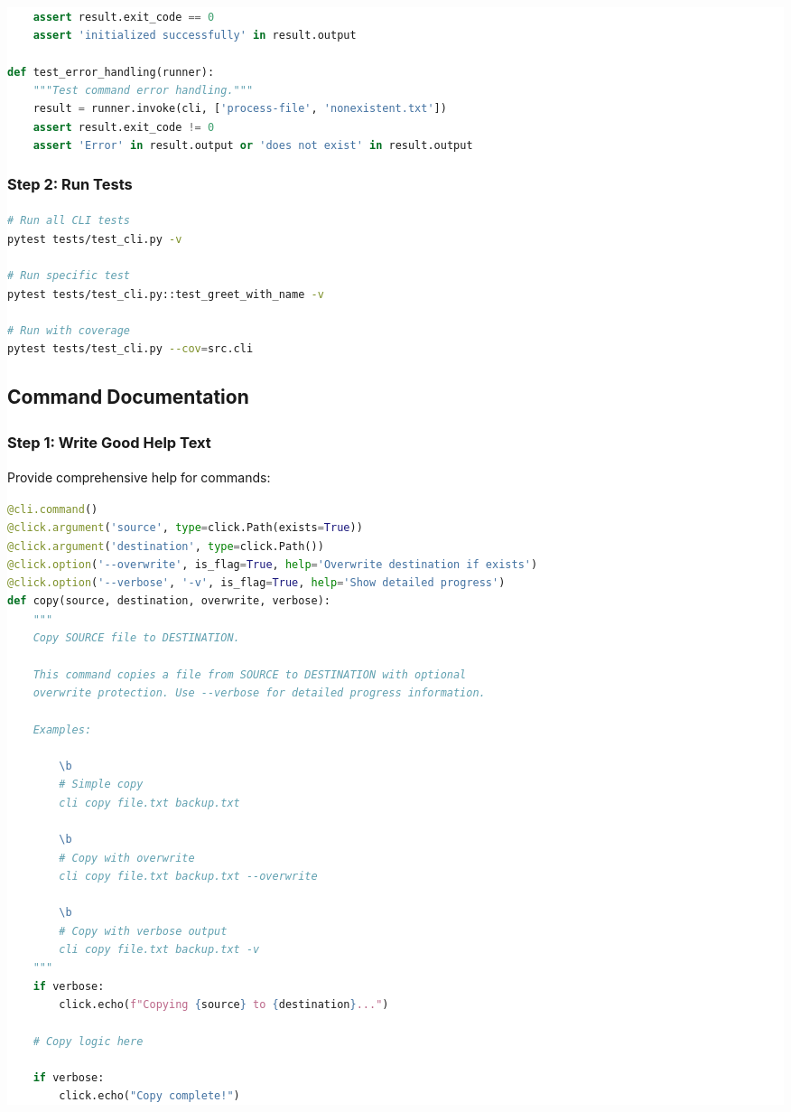 ```python
    assert result.exit_code == 0
    assert 'initialized successfully' in result.output

def test_error_handling(runner):
    """Test command error handling."""
    result = runner.invoke(cli, ['process-file', 'nonexistent.txt'])
    assert result.exit_code != 0
    assert 'Error' in result.output or 'does not exist' in result.output
```

### Step 2: Run Tests

```bash
# Run all CLI tests
pytest tests/test_cli.py -v

# Run specific test
pytest tests/test_cli.py::test_greet_with_name -v

# Run with coverage
pytest tests/test_cli.py --cov=src.cli
```

## Command Documentation

### Step 1: Write Good Help Text

Provide comprehensive help for commands:

```python
@cli.command()
@click.argument('source', type=click.Path(exists=True))
@click.argument('destination', type=click.Path())
@click.option('--overwrite', is_flag=True, help='Overwrite destination if exists')
@click.option('--verbose', '-v', is_flag=True, help='Show detailed progress')
def copy(source, destination, overwrite, verbose):
    """
    Copy SOURCE file to DESTINATION.

    This command copies a file from SOURCE to DESTINATION with optional
    overwrite protection. Use --verbose for detailed progress information.

    Examples:

        \b
        # Simple copy
        cli copy file.txt backup.txt

        \b
        # Copy with overwrite
        cli copy file.txt backup.txt --overwrite

        \b
        # Copy with verbose output
        cli copy file.txt backup.txt -v
    """
    if verbose:
        click.echo(f"Copying {source} to {destination}...")

    # Copy logic here

    if verbose:
        click.echo("Copy complete!")
```